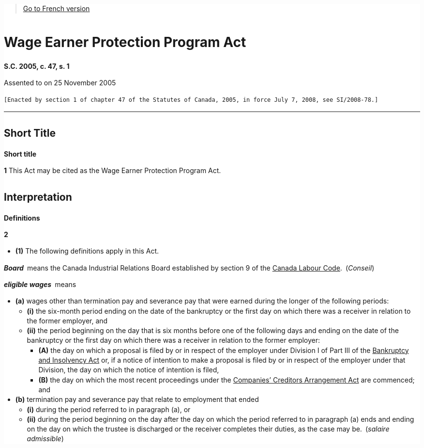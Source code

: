 > [Go to French version](/fr/Lois/Lois%20du%20Canada/2005/ch.%2047,%20s.%201.md)

# Wage Earner Protection Program Act

**S.C. 2005, c. 47, s. 1**


Assented to on 25 November 2005

```
[Enacted by section 1 of chapter 47 of the Statutes of Canada, 2005, in force July 7, 2008, see SI/2008-78.]
```
----------










## Short Title



**Short title**

**1** This Act may be cited as the Wage Earner Protection Program Act.




## Interpretation



**Definitions**

**2** 

- **(1)** The following definitions apply in this Act.

***Board*** means the Canada Industrial Relations Board established by section 9 of the [Canada Labour Code](/en/Acts/Revised%20Statutes%20of%20Canada/L/L-2.md). (*Conseil*)

***eligible wages*** means
- **(a)** wages other than termination pay and severance pay that were earned during the longer of the following periods:
	- **(i)** the six-month period ending on the date of the bankruptcy or the first day on which there was a receiver in relation to the former employer, and
	- **(ii)** the period beginning on the day that is six months before one of the following days and ending on the date of the bankruptcy or the first day on which there was a receiver in relation to the former employer:
		- **(A)** the day on which a proposal is filed by or in respect of the employer under Division I of Part III of the [Bankruptcy and Insolvency Act](/en/Acts/Revised%20Statutes%20of%20Canada/B/B-3.md) or, if a notice of intention to make a proposal is filed by or in respect of the employer under that Division, the day on which the notice of intention is filed,
		- **(B)** the day on which the most recent proceedings under the [Companies’ Creditors Arrangement Act](/en/Acts/Revised%20Statutes%20of%20Canada/C/C-36.md) are commenced; and
- **(b)** termination pay and severance pay that relate to employment that ended
	- **(i)** during the period referred to in paragraph (a), or
	- **(ii)** during the period beginning on the day after the day on which the period referred to in paragraph (a) ends and ending on the day on which the trustee is discharged or the receiver completes their duties, as the case may be. (*salaire admissible*)
